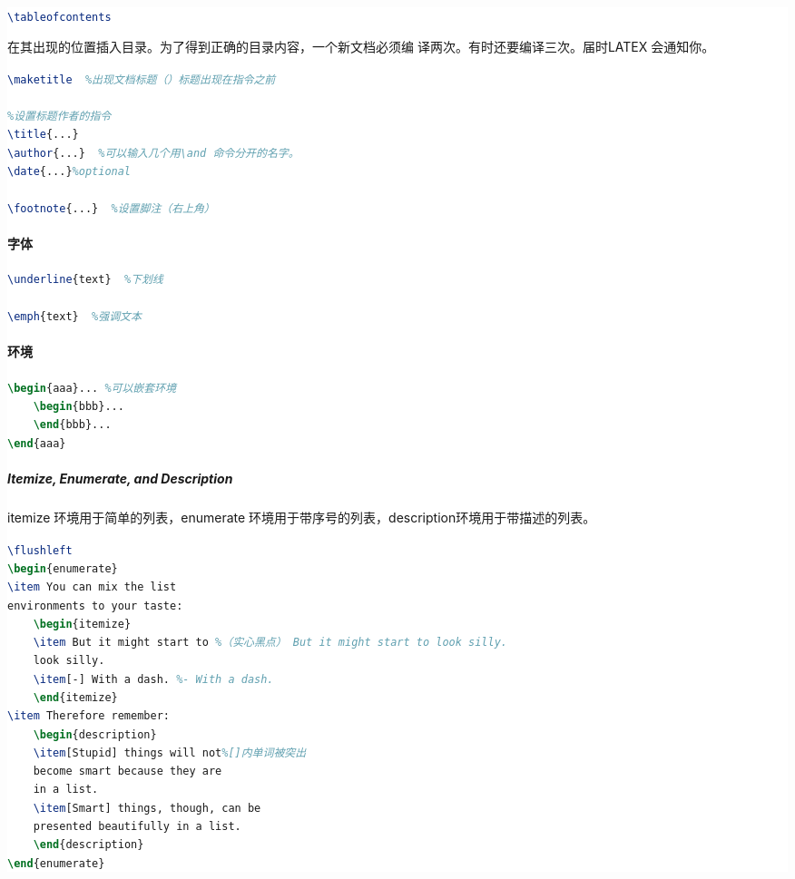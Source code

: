 ```latex
\tableofcontents
```

在其出现的位置插入目录。为了得到正确的目录内容，一个新文档必须编
译两次。有时还要编译三次。届时LATEX 会通知你。



```latex
\maketitle  %出现文档标题（）标题出现在指令之前

%设置标题作者的指令
\title{...} 
\author{...}  %可以输入几个用\and 命令分开的名字。
\date{...}%optional

\footnote{...}  %设置脚注（右上角）
```



#### 字体

```latex
\underline{text}  %下划线

\emph{text}  %强调文本
```



#### 环境

```latex
\begin{aaa}... %可以嵌套环境
	\begin{bbb}...
	\end{bbb}...
\end{aaa}
```

##### Itemize, Enumerate, and Description

itemize 环境用于简单的列表，enumerate 环境用于带序号的列表，description环境用于带描述的列表。

```latex
\flushleft
\begin{enumerate}
\item You can mix the list
environments to your taste:
	\begin{itemize}
	\item But it might start to %（实心黑点） But it might start to look silly.
	look silly.
	\item[-] With a dash. %- With a dash.
	\end{itemize}
\item Therefore remember:
	\begin{description}
	\item[Stupid] things will not%[]内单词被突出
	become smart because they are
	in a list.
	\item[Smart] things, though, can be
	presented beautifully in a list.
	\end{description}
\end{enumerate}
```
